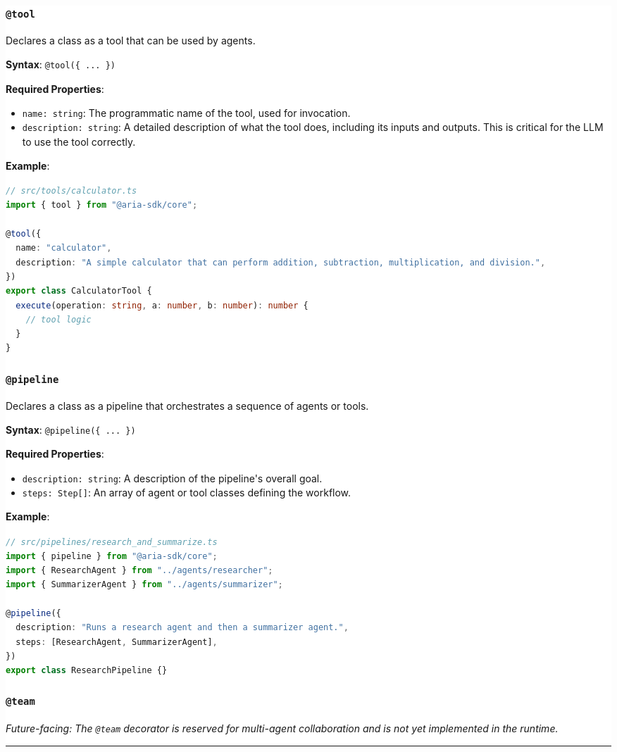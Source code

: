 ### `@tool`
Declares a class as a tool that can be used by agents.

**Syntax**:
`@tool({ ... })`

**Required Properties**:
*   `name: string`: The programmatic name of the tool, used for invocation.
*   `description: string`: A detailed description of what the tool does, including its inputs and outputs. This is critical for the LLM to use the tool correctly.

**Example**:
```typescript
// src/tools/calculator.ts
import { tool } from "@aria-sdk/core";

@tool({
  name: "calculator",
  description: "A simple calculator that can perform addition, subtraction, multiplication, and division.",
})
export class CalculatorTool {
  execute(operation: string, a: number, b: number): number {
    // tool logic
  }
}
```

### `@pipeline`
Declares a class as a pipeline that orchestrates a sequence of agents or tools.

**Syntax**:
`@pipeline({ ... })`

**Required Properties**:
*   `description: string`: A description of the pipeline's overall goal.
*   `steps: Step[]`: An array of agent or tool classes defining the workflow.

**Example**:
```typescript
// src/pipelines/research_and_summarize.ts
import { pipeline } from "@aria-sdk/core";
import { ResearchAgent } from "../agents/researcher";
import { SummarizerAgent } from "../agents/summarizer";

@pipeline({
  description: "Runs a research agent and then a summarizer agent.",
  steps: [ResearchAgent, SummarizerAgent],
})
export class ResearchPipeline {}
```

### `@team`
*Future-facing: The `@team` decorator is reserved for multi-agent collaboration and is not yet implemented in the runtime.*

---